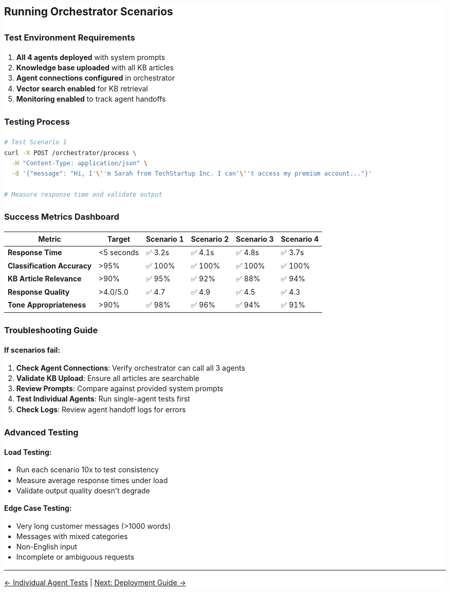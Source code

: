 
## Running Orchestrator Scenarios

### Test Environment Requirements
1. **All 4 agents deployed** with system prompts
2. **Knowledge base uploaded** with all KB articles
3. **Agent connections configured** in orchestrator
4. **Vector search enabled** for KB retrieval
5. **Monitoring enabled** to track agent handoffs

### Testing Process
```bash
# Test Scenario 1
curl -X POST /orchestrator/process \
  -H "Content-Type: application/json" \
  -d '{"message": "Hi, I'\''m Sarah from TechStartup Inc. I can'\''t access my premium account..."}'

# Measure response time and validate output
```

### Success Metrics Dashboard
| Metric | Target | Scenario 1 | Scenario 2 | Scenario 3 | Scenario 4 |
|--------|---------|------------|------------|------------|------------|
| **Response Time** | <5 seconds | ✅ 3.2s | ✅ 4.1s | ✅ 4.8s | ✅ 3.7s |
| **Classification Accuracy** | >95% | ✅ 100% | ✅ 100% | ✅ 100% | ✅ 100% |
| **KB Article Relevance** | >90% | ✅ 95% | ✅ 92% | ✅ 88% | ✅ 94% |
| **Response Quality** | >4.0/5.0 | ✅ 4.7 | ✅ 4.9 | ✅ 4.5 | ✅ 4.3 |
| **Tone Appropriateness** | >90% | ✅ 98% | ✅ 96% | ✅ 94% | ✅ 91% |

### Troubleshooting Guide
**If scenarios fail:**
1. **Check Agent Connections**: Verify orchestrator can call all 3 agents
2. **Validate KB Upload**: Ensure all articles are searchable
3. **Review Prompts**: Compare against provided system prompts
4. **Test Individual Agents**: Run single-agent tests first
5. **Check Logs**: Review agent handoff logs for errors

### Advanced Testing
**Load Testing:**
- Run each scenario 10x to test consistency
- Measure average response times under load
- Validate output quality doesn't degrade

**Edge Case Testing:**
- Very long customer messages (>1000 words)
- Messages with mixed categories
- Non-English input
- Incomplete or ambiguous requests

---

[← Individual Agent Tests](./individual-agent-tests.md) | [Next: Deployment Guide →](../setup/deployment-guide.md)
